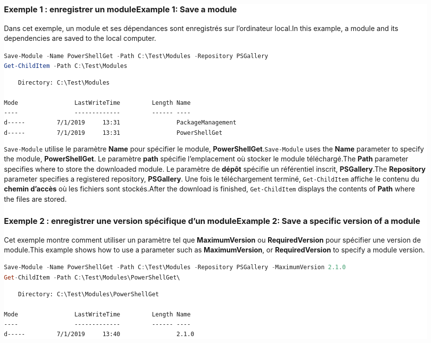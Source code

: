### <span data-ttu-id="520aa-119">Exemple 1 : enregistrer un module</span><span class="sxs-lookup"><span data-stu-id="520aa-119">Example 1: Save a module</span></span>

<span data-ttu-id="520aa-120">Dans cet exemple, un module et ses dépendances sont enregistrés sur l’ordinateur local.</span><span class="sxs-lookup"><span data-stu-id="520aa-120">In this example, a module and its dependencies are saved to the local computer.</span></span>

```powershell
Save-Module -Name PowerShellGet -Path C:\Test\Modules -Repository PSGallery
Get-ChildItem -Path C:\Test\Modules
```

```Output
    Directory: C:\Test\Modules

Mode                LastWriteTime         Length Name
----                -------------         ------ ----
d-----         7/1/2019     13:31                PackageManagement
d-----         7/1/2019     13:31                PowerShellGet
```

<span data-ttu-id="520aa-121">`Save-Module` utilise le paramètre **Name** pour spécifier le module, **PowerShellGet**.</span><span class="sxs-lookup"><span data-stu-id="520aa-121">`Save-Module` uses the **Name** parameter to specify the module, **PowerShellGet**.</span></span> <span data-ttu-id="520aa-122">Le paramètre **path** spécifie l’emplacement où stocker le module téléchargé.</span><span class="sxs-lookup"><span data-stu-id="520aa-122">The **Path** parameter specifies where to store the downloaded module.</span></span> <span data-ttu-id="520aa-123">Le paramètre de **dépôt** spécifie un référentiel inscrit, **PSGallery**.</span><span class="sxs-lookup"><span data-stu-id="520aa-123">The **Repository** parameter specifies a registered repository, **PSGallery**.</span></span> <span data-ttu-id="520aa-124">Une fois le téléchargement terminé, `Get-ChildItem` affiche le contenu du **chemin d’accès** où les fichiers sont stockés.</span><span class="sxs-lookup"><span data-stu-id="520aa-124">After the download is finished, `Get-ChildItem` displays the contents of **Path** where the files are stored.</span></span>

### <span data-ttu-id="520aa-125">Exemple 2 : enregistrer une version spécifique d’un module</span><span class="sxs-lookup"><span data-stu-id="520aa-125">Example 2: Save a specific version of a module</span></span>

<span data-ttu-id="520aa-126">Cet exemple montre comment utiliser un paramètre tel que **MaximumVersion** ou **RequiredVersion** pour spécifier une version de module.</span><span class="sxs-lookup"><span data-stu-id="520aa-126">This example shows how to use a parameter such as **MaximumVersion**, or **RequiredVersion** to specify a module version.</span></span>

```powershell
Save-Module -Name PowerShellGet -Path C:\Test\Modules -Repository PSGallery -MaximumVersion 2.1.0
Get-ChildItem -Path C:\Test\Modules\PowerShellGet\
```

```Output
    Directory: C:\Test\Modules\PowerShellGet

Mode                LastWriteTime         Length Name
----                -------------         ------ ----
d-----         7/1/2019     13:40                2.1.0
```
